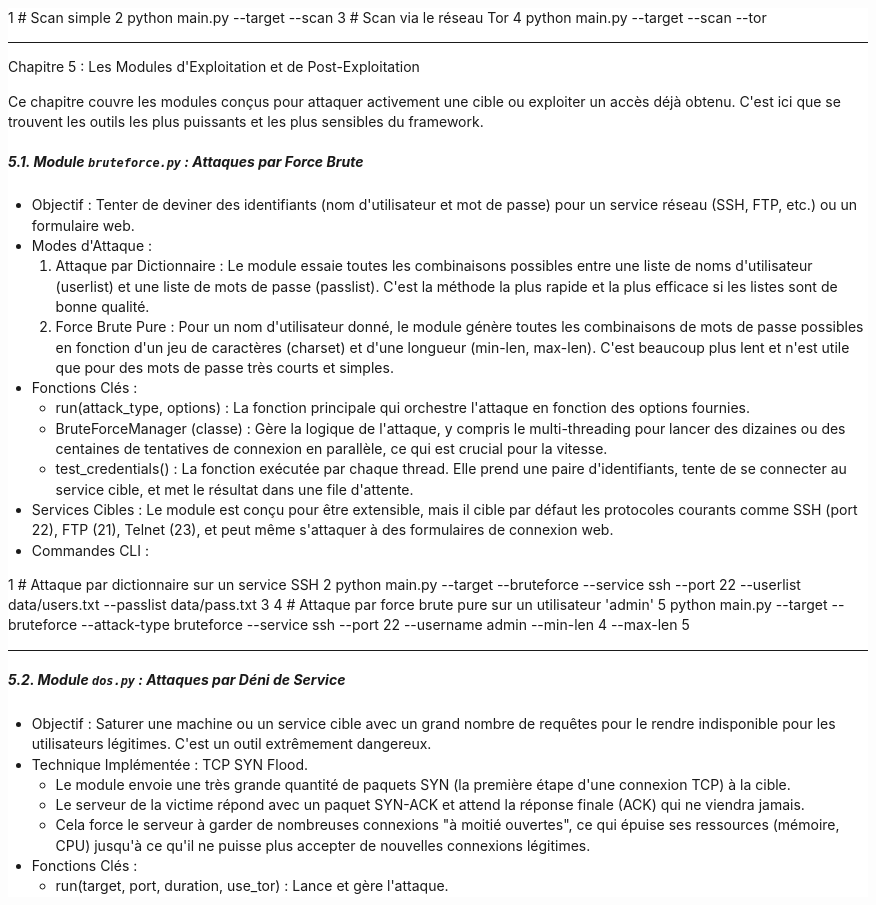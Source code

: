    1     # Scan simple
   2     python main.py --target <cible> --scan
   3     # Scan via le réseau Tor
   4     python main.py --target <cible> --scan --tor

  ---
  Chapitre 5 : Les Modules d'Exploitation et de Post-Exploitation

  Ce chapitre couvre les modules conçus pour attaquer activement une cible ou exploiter un accès déjà obtenu. C'est ici que se trouvent les outils les
  plus puissants et les plus sensibles du framework.

  ##### 5.1. Module `bruteforce.py` : Attaques par Force Brute

   * Objectif : Tenter de deviner des identifiants (nom d'utilisateur et mot de passe) pour un service réseau (SSH, FTP, etc.) ou un formulaire web.
   * Modes d'Attaque :
       1. Attaque par Dictionnaire : Le module essaie toutes les combinaisons possibles entre une liste de noms d'utilisateur (userlist) et une liste de
          mots de passe (passlist). C'est la méthode la plus rapide et la plus efficace si les listes sont de bonne qualité.
       2. Force Brute Pure : Pour un nom d'utilisateur donné, le module génère toutes les combinaisons de mots de passe possibles en fonction d'un jeu de
          caractères (charset) et d'une longueur (min-len, max-len). C'est beaucoup plus lent et n'est utile que pour des mots de passe très courts et
          simples.
   * Fonctions Clés :
       * run(attack_type, options) : La fonction principale qui orchestre l'attaque en fonction des options fournies.
       * BruteForceManager (classe) : Gère la logique de l'attaque, y compris le multi-threading pour lancer des dizaines ou des centaines de tentatives
         de connexion en parallèle, ce qui est crucial pour la vitesse.
       * test_credentials() : La fonction exécutée par chaque thread. Elle prend une paire d'identifiants, tente de se connecter au service cible, et met
         le résultat dans une file d'attente.
   * Services Cibles : Le module est conçu pour être extensible, mais il cible par défaut les protocoles courants comme SSH (port 22), FTP (21), Telnet
     (23), et peut même s'attaquer à des formulaires de connexion web.
   * Commandes CLI :

   1     # Attaque par dictionnaire sur un service SSH
   2     python main.py --target <ip> --bruteforce --service ssh --port 22 --userlist data/users.txt --passlist data/pass.txt
   3
   4     # Attaque par force brute pure sur un utilisateur 'admin'
   5     python main.py --target <ip> --bruteforce --attack-type bruteforce --service ssh --port 22 --username admin --min-len 4 --max-len 5

  ---

  ##### 5.2. Module `dos.py` : Attaques par Déni de Service

   * Objectif : Saturer une machine ou un service cible avec un grand nombre de requêtes pour le rendre indisponible pour les utilisateurs légitimes.
     C'est un outil extrêmement dangereux.
   * Technique Implémentée : TCP SYN Flood.
       * Le module envoie une très grande quantité de paquets SYN (la première étape d'une connexion TCP) à la cible.
       * Le serveur de la victime répond avec un paquet SYN-ACK et attend la réponse finale (ACK) qui ne viendra jamais.
       * Cela force le serveur à garder de nombreuses connexions "à moitié ouvertes", ce qui épuise ses ressources (mémoire, CPU) jusqu'à ce qu'il ne
         puisse plus accepter de nouvelles connexions légitimes.
   * Fonctions Clés :
       * run(target, port, duration, use_tor) : Lance et gère l'attaque.